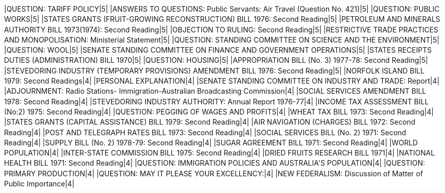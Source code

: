 |QUESTION: TARIFF POLICY|5|
|ANSWERS TO QUESTIONS: Public Servants: Air Travel (Question No. 421)|5|
|QUESTION: PUBLIC WORKS|5|
|STATES GRANTS (FRUIT-GROWING RECONSTRUCTION) BILL 1976: Second Reading|5|
|PETROLEUM AND MINERALS AUTHORITY BILL 1973(1974): Second Reading|5|
|OBJECTION TO RULING: Second Reading|5|
|RESTRICTIVE TRADE PRACTICES AND MONOPOLISATION: Ministerial Statement|5|
|QUESTION: STANDING COMMITTEE ON SCIENCE AND THE ENVIRONMENT|5|
|QUESTION: WOOL|5|
|SENATE STANDING COMMITTEE ON FINANCE AND GOVERNMENT OPERATIONS|5|
|STATES RECEIPTS DUTIES (ADMINISTRATION) BILL 1970|5|
|QUESTION: HOUSING|5|
|APPROPRIATION BILL (No. 3) 1977-78: Second Reading|5|
|STEVEDORING INDUSTRY (TEMPORARY PROVISIONS) AMENDMENT BILL 1976: Second Reading|5|
|NORFOLK ISLAND BILL 1979: Second Readings|4|
|PERSONAL EXPLANATION|4|
|SENATE STANDING COMMITTEE ON INDUSTRY AND TRADE: Report|4|
|ADJOURNMENT: Radio Stations- Immigration-Australian Broadcasting Commission|4|
|SOCIAL SERVICES AMENDMENT BILL 1978: Second Reading|4|
|STEVEDORING INDUSTRY AUTHORITY: Annual Report 1976-77|4|
|INCOME TAX ASSESSMENT BILL (No:2) 1975: Second Reading|4|
|QUESTION: PEGGING OF WAGES AND PROFITS|4|
|WHEAT TAX BILL 1973: Second Reading|4|
|STATES GRANTS (CAPITAL ASSISTANCE) BILL 1979: Second Reading|4|
|AIR NAVIGATION (CHARGES) BILL 1972: Second Reading|4|
|POST AND TELEGRAPH RATES BILL 1973: Second Reading|4|
|SOCIAL SERVICES BILL (No. 2) 1971: Second Reading|4|
|SUPPLY BILL (No. 2) 1978-79: Second Reading|4|
|SUGAR AGREEMENT BILL 1971: Second Reading|4|
|WORLD POPULATION|4|
|INTER-STATE COMMISSION BILL 1975: Second Reading|4|
|DRIED FRUITS RESEARCH BILL 1971|4|
|NATIONAL HEALTH BILL 1971: Second Reading|4|
|QUESTION: IMMIGRATION POLICIES AND AUSTRALIA'S POPULATION|4|
|QUESTION: PRIMARY PRODUCTION|4|
|QUESTION: MAY IT PLEASE YOUR EXCELLENCY:|4|
|NEW FEDERALISM: Discussion of Matter of Public Importance|4|